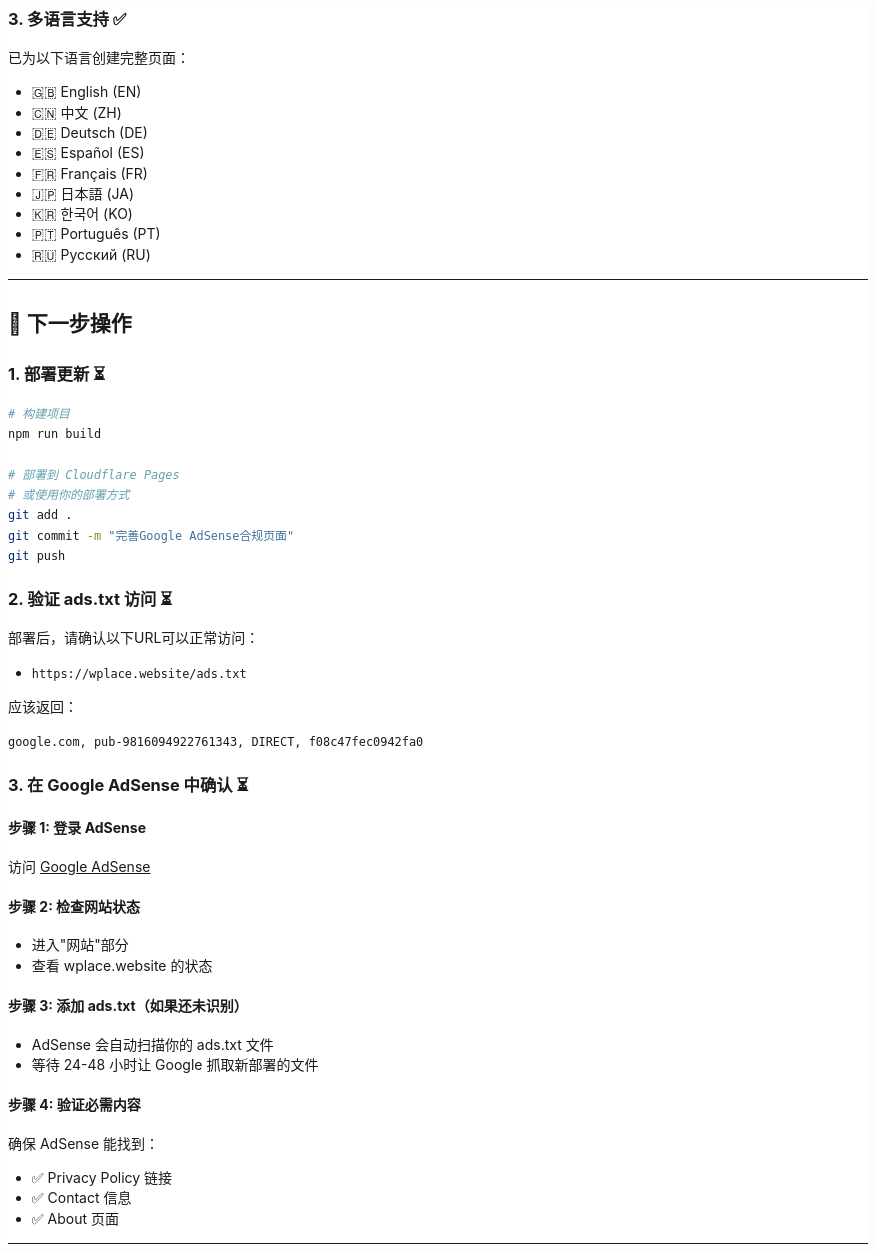 ### 3. 多语言支持 ✅
已为以下语言创建完整页面：
- 🇬🇧 English (EN)
- 🇨🇳 中文 (ZH)
- 🇩🇪 Deutsch (DE)
- 🇪🇸 Español (ES)
- 🇫🇷 Français (FR)
- 🇯🇵 日本語 (JA)
- 🇰🇷 한국어 (KO)
- 🇵🇹 Português (PT)
- 🇷🇺 Русский (RU)

---

## 🔄 下一步操作

### 1. 部署更新 ⏳
```bash
# 构建项目
npm run build

# 部署到 Cloudflare Pages
# 或使用你的部署方式
git add .
git commit -m "完善Google AdSense合规页面"
git push
```

### 2. 验证 ads.txt 访问 ⏳
部署后，请确认以下URL可以正常访问：
- `https://wplace.website/ads.txt`

应该返回：
```
google.com, pub-9816094922761343, DIRECT, f08c47fec0942fa0
```

### 3. 在 Google AdSense 中确认 ⏳

#### 步骤 1: 登录 AdSense
访问 [Google AdSense](https://www.google.com/adsense/)

#### 步骤 2: 检查网站状态
- 进入"网站"部分
- 查看 wplace.website 的状态

#### 步骤 3: 添加 ads.txt（如果还未识别）
- AdSense 会自动扫描你的 ads.txt 文件
- 等待 24-48 小时让 Google 抓取新部署的文件

#### 步骤 4: 验证必需内容
确保 AdSense 能找到：
- ✅ Privacy Policy 链接
- ✅ Contact 信息
- ✅ About 页面

---